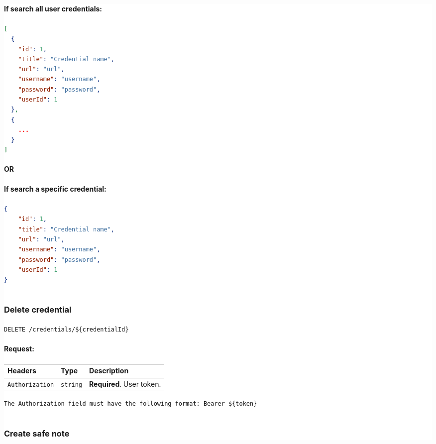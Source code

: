 #### If search all user credentials: 

```json
[
  {
    "id": 1,
    "title": "Credential name",
    "url": "url",
    "username": "username",
    "password": "password",
    "userId": 1
  },
  {
    ...
  }
]
```

#### OR

#### If search a specific credential: 

```json
{
    "id": 1,
    "title": "Credential name",
    "url": "url",
    "username": "username",
    "password": "password",
    "userId": 1
}
```

#

### Delete credential

```http
DELETE /credentials/${credentialId}
```

#### Request:

####

| Headers     | Type     | Description           |
| :---------- | :------- | :-------------------- |
| `Authorization` | `string` | **Required**. User token. |

`The Authorization field must have the following format: Bearer ${token}`

#

### Create safe note
